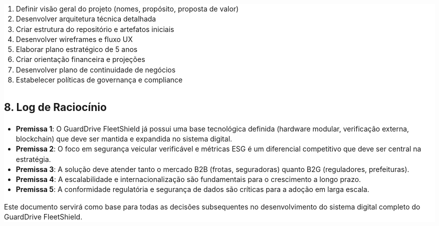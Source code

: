 1. Definir visão geral do projeto (nomes, propósito, proposta de valor)
2. Desenvolver arquitetura técnica detalhada
3. Criar estrutura do repositório e artefatos iniciais
4. Desenvolver wireframes e fluxo UX
5. Elaborar plano estratégico de 5 anos
6. Criar orientação financeira e projeções
7. Desenvolver plano de continuidade de negócios
8. Estabelecer políticas de governança e compliance

## 8. Log de Raciocínio

- **Premissa 1**: O GuardDrive FleetShield já possui uma base tecnológica definida (hardware modular, verificação externa, blockchain) que deve ser mantida e expandida no sistema digital.
- **Premissa 2**: O foco em segurança veicular verificável e métricas ESG é um diferencial competitivo que deve ser central na estratégia.
- **Premissa 3**: A solução deve atender tanto o mercado B2B (frotas, seguradoras) quanto B2G (reguladores, prefeituras).
- **Premissa 4**: A escalabilidade e internacionalização são fundamentais para o crescimento a longo prazo.
- **Premissa 5**: A conformidade regulatória e segurança de dados são críticas para a adoção em larga escala.

Este documento servirá como base para todas as decisões subsequentes no desenvolvimento do sistema digital completo do GuardDrive FleetShield.
